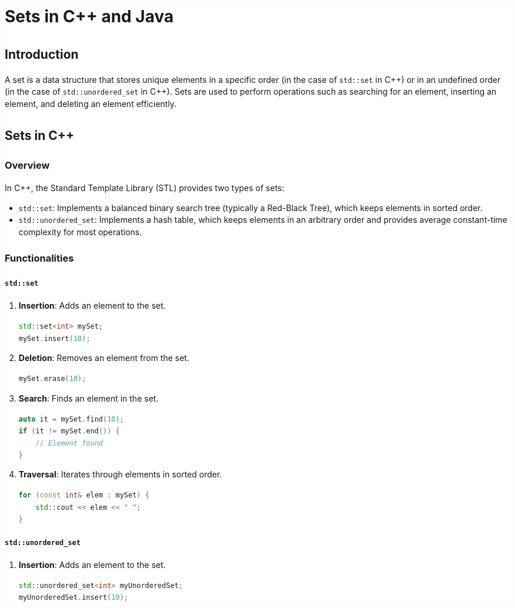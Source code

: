 # Sets in C++ and Java

## Introduction

A set is a data structure that stores unique elements in a specific order (in the case of `std::set` in C++) or in an undefined order (in the case of `std::unordered_set` in C++). Sets are used to perform operations such as searching for an element, inserting an element, and deleting an element efficiently.

## Sets in C++

### Overview

In C++, the Standard Template Library (STL) provides two types of sets:
- `std::set`: Implements a balanced binary search tree (typically a Red-Black Tree), which keeps elements in sorted order.
- `std::unordered_set`: Implements a hash table, which keeps elements in an arbitrary order and provides average constant-time complexity for most operations.

### Functionalities

#### `std::set`

1. **Insertion**: Adds an element to the set.
   ```cpp
   std::set<int> mySet;
   mySet.insert(10);
   ```

2. **Deletion**: Removes an element from the set.
   ```cpp
   mySet.erase(10);
   ```

3. **Search**: Finds an element in the set.
   ```cpp
   auto it = mySet.find(10);
   if (it != mySet.end()) {
       // Element found
   }
   ```

4. **Traversal**: Iterates through elements in sorted order.
   ```cpp
   for (const int& elem : mySet) {
       std::cout << elem << " ";
   }
   ```

#### `std::unordered_set`

1. **Insertion**: Adds an element to the set.
   ```cpp
   std::unordered_set<int> myUnorderedSet;
   myUnorderedSet.insert(10);
   ```
